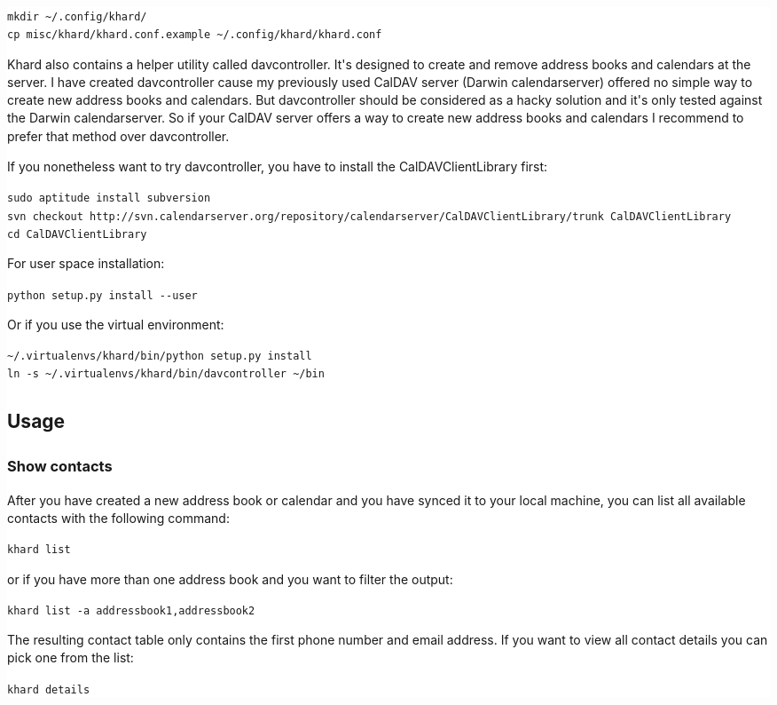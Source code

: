 ```
mkdir ~/.config/khard/
cp misc/khard/khard.conf.example ~/.config/khard/khard.conf
```

Khard also contains a helper utility called davcontroller. It's designed to create and remove
address books and calendars at the server. I have created davcontroller cause my previously used
CalDAV server (Darwin calendarserver) offered no simple way to create new address books and
calendars. But davcontroller should be considered as a hacky solution and it's only tested against
the Darwin calendarserver. So if your CalDAV server offers a way to create new address books and
calendars I recommend to prefer that method over davcontroller.

If you nonetheless want to try davcontroller, you have to install the CalDAVClientLibrary first:

```
sudo aptitude install subversion
svn checkout http://svn.calendarserver.org/repository/calendarserver/CalDAVClientLibrary/trunk CalDAVClientLibrary
cd CalDAVClientLibrary
```

For user space installation:

```
python setup.py install --user
```

Or if you use the virtual environment:

```
~/.virtualenvs/khard/bin/python setup.py install
ln -s ~/.virtualenvs/khard/bin/davcontroller ~/bin
```


Usage
-----

### Show contacts ###

After you have created a new address book or calendar and you have synced it to your local machine,
you can list all available contacts with the following command:

```
khard list
```

or if you have more than one address book and you want to filter the output:

```
khard list -a addressbook1,addressbook2
```

The resulting contact table only contains the first phone number and email address. If you want to view all contact
details you can pick one from the list:

```
khard details
```
